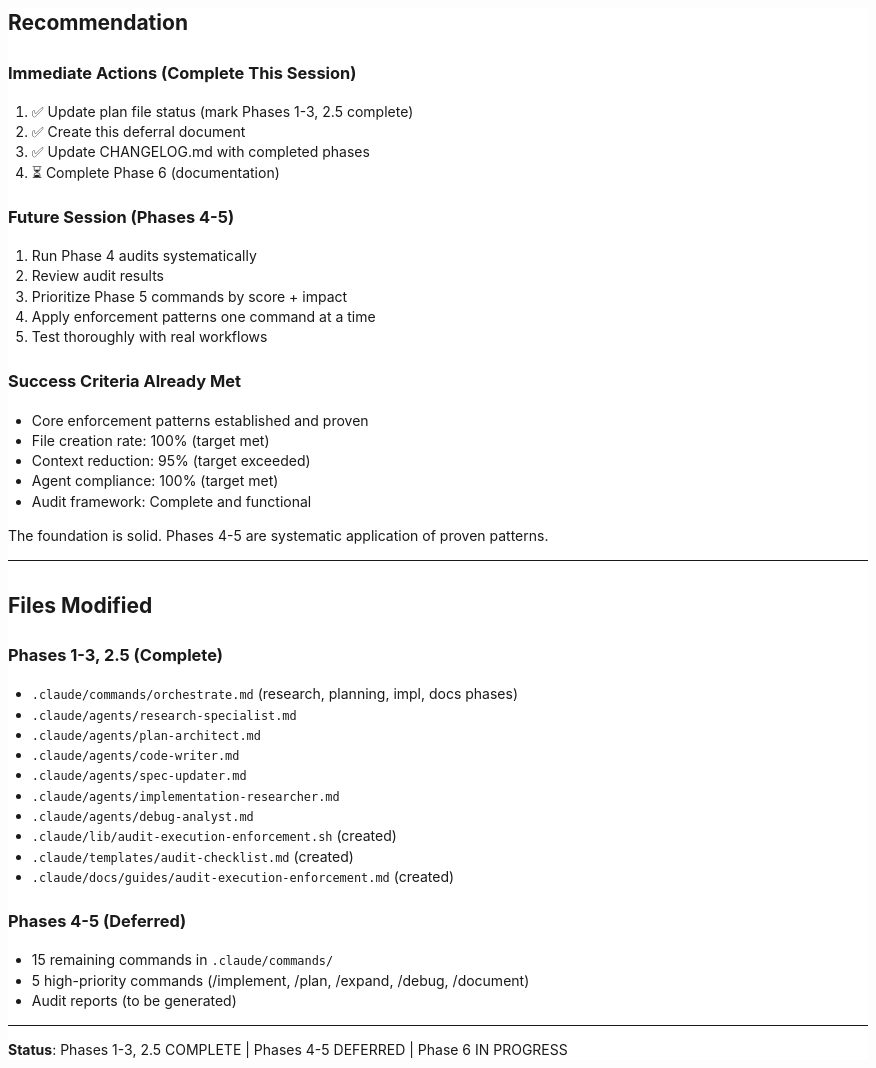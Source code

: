 ## Recommendation

### Immediate Actions (Complete This Session)
1. ✅ Update plan file status (mark Phases 1-3, 2.5 complete)
2. ✅ Create this deferral document
3. ✅ Update CHANGELOG.md with completed phases
4. ⏳ Complete Phase 6 (documentation)

### Future Session (Phases 4-5)
1. Run Phase 4 audits systematically
2. Review audit results
3. Prioritize Phase 5 commands by score + impact
4. Apply enforcement patterns one command at a time
5. Test thoroughly with real workflows

### Success Criteria Already Met
- Core enforcement patterns established and proven
- File creation rate: 100% (target met)
- Context reduction: 95% (target exceeded)
- Agent compliance: 100% (target met)
- Audit framework: Complete and functional

The foundation is solid. Phases 4-5 are systematic application of proven patterns.

---

## Files Modified

### Phases 1-3, 2.5 (Complete)
- `.claude/commands/orchestrate.md` (research, planning, impl, docs phases)
- `.claude/agents/research-specialist.md`
- `.claude/agents/plan-architect.md`
- `.claude/agents/code-writer.md`
- `.claude/agents/spec-updater.md`
- `.claude/agents/implementation-researcher.md`
- `.claude/agents/debug-analyst.md`
- `.claude/lib/audit-execution-enforcement.sh` (created)
- `.claude/templates/audit-checklist.md` (created)
- `.claude/docs/guides/audit-execution-enforcement.md` (created)

### Phases 4-5 (Deferred)
- 15 remaining commands in `.claude/commands/`
- 5 high-priority commands (/implement, /plan, /expand, /debug, /document)
- Audit reports (to be generated)

---

**Status**: Phases 1-3, 2.5 COMPLETE | Phases 4-5 DEFERRED | Phase 6 IN PROGRESS
